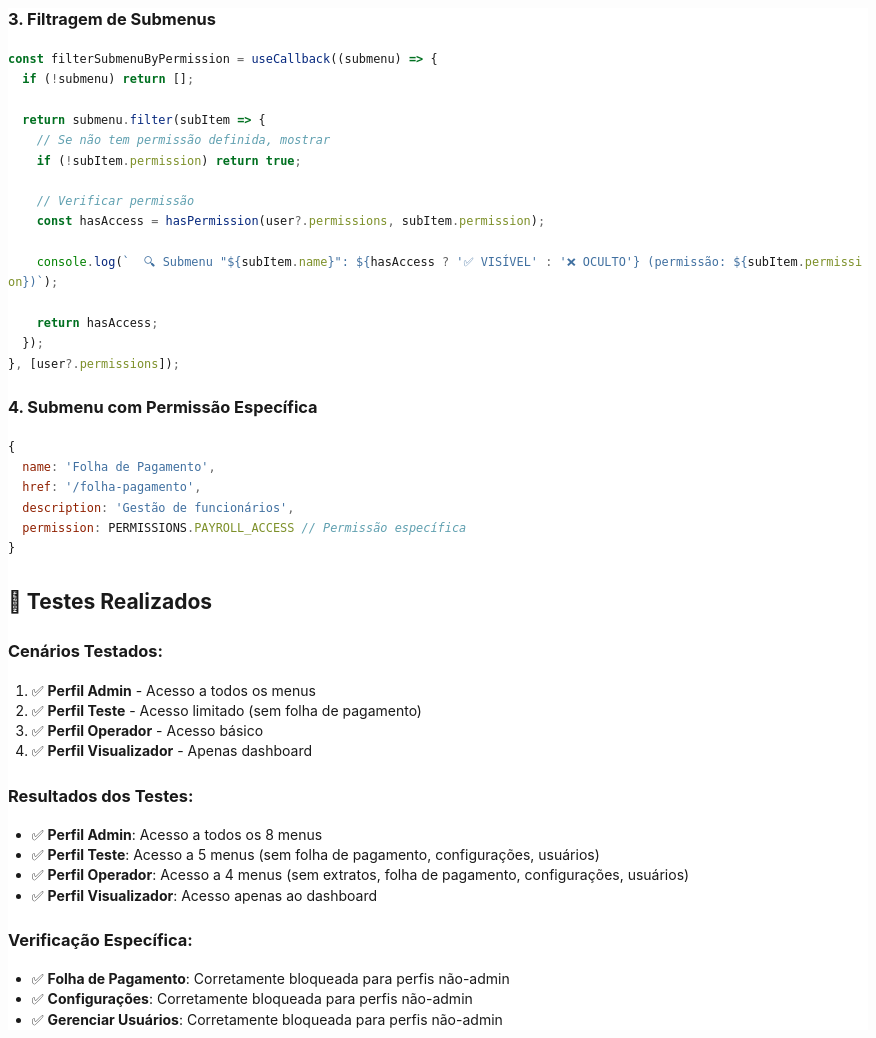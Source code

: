 ### 3. **Filtragem de Submenus**
```javascript
const filterSubmenuByPermission = useCallback((submenu) => {
  if (!submenu) return [];
  
  return submenu.filter(subItem => {
    // Se não tem permissão definida, mostrar
    if (!subItem.permission) return true;
    
    // Verificar permissão
    const hasAccess = hasPermission(user?.permissions, subItem.permission);
    
    console.log(`  🔍 Submenu "${subItem.name}": ${hasAccess ? '✅ VISÍVEL' : '❌ OCULTO'} (permissão: ${subItem.permission})`);
    
    return hasAccess;
  });
}, [user?.permissions]);
```

### 4. **Submenu com Permissão Específica**
```javascript
{
  name: 'Folha de Pagamento',
  href: '/folha-pagamento',
  description: 'Gestão de funcionários',
  permission: PERMISSIONS.PAYROLL_ACCESS // Permissão específica
}
```

## 🧪 Testes Realizados

### Cenários Testados:
1. ✅ **Perfil Admin** - Acesso a todos os menus
2. ✅ **Perfil Teste** - Acesso limitado (sem folha de pagamento)
3. ✅ **Perfil Operador** - Acesso básico
4. ✅ **Perfil Visualizador** - Apenas dashboard

### Resultados dos Testes:
- ✅ **Perfil Admin**: Acesso a todos os 8 menus
- ✅ **Perfil Teste**: Acesso a 5 menus (sem folha de pagamento, configurações, usuários)
- ✅ **Perfil Operador**: Acesso a 4 menus (sem extratos, folha de pagamento, configurações, usuários)
- ✅ **Perfil Visualizador**: Acesso apenas ao dashboard

### Verificação Específica:
- ✅ **Folha de Pagamento**: Corretamente bloqueada para perfis não-admin
- ✅ **Configurações**: Corretamente bloqueada para perfis não-admin
- ✅ **Gerenciar Usuários**: Corretamente bloqueada para perfis não-admin
